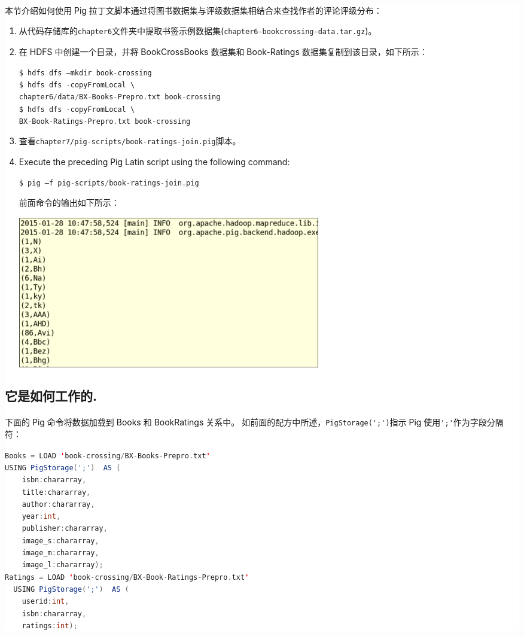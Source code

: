 本节介绍如何使用 Pig 拉丁文脚本通过将图书数据集与评级数据集相结合来查找作者的评论评级分布：

1.  从代码存储库的`chapter6`文件夹中提取书签示例数据集(`chapter6-bookcrossing-data.tar.gz`)。
2.  在 HDFS 中创建一个目录，并将 BookCrossBooks 数据集和 Book-Ratings 数据集复制到该目录，如下所示：

    ```scala
    $ hdfs dfs –mkdir book-crossing
    $ hdfs dfs -copyFromLocal \
    chapter6/data/BX-Books-Prepro.txt book-crossing
    $ hdfs dfs -copyFromLocal \
    BX-Book-Ratings-Prepro.txt book-crossing

    ```

3.  查看`chapter7/pig-scripts/book-ratings-join.pig`脚本。
4.  Execute the preceding Pig Latin script using the following command:

    ```scala
    $ pig –f pig-scripts/book-ratings-join.pig

    ```

    前面命令的输出如下所示：

    ![How to do it...](img/5471OS_7_4.jpg)

## 它是如何工作的.

下面的 Pig 命令将数据加载到 Books 和 BookRatings 关系中。 如前面的配方中所述，`PigStorage(';')`指示 Pig 使用`';'`作为字段分隔符：

```scala
Books = LOAD 'book-crossing/BX-Books-Prepro.txt' 
USING PigStorage(';')  AS (
    isbn:chararray, 
    title:chararray, 
    author:chararray, 
    year:int, 
    publisher:chararray, 
    image_s:chararray, 
    image_m:chararray, 
    image_l:chararray);
Ratings = LOAD 'book-crossing/BX-Book-Ratings-Prepro.txt' 
  USING PigStorage(';')  AS (
    userid:int, 
    isbn:chararray, 
    ratings:int);
```
